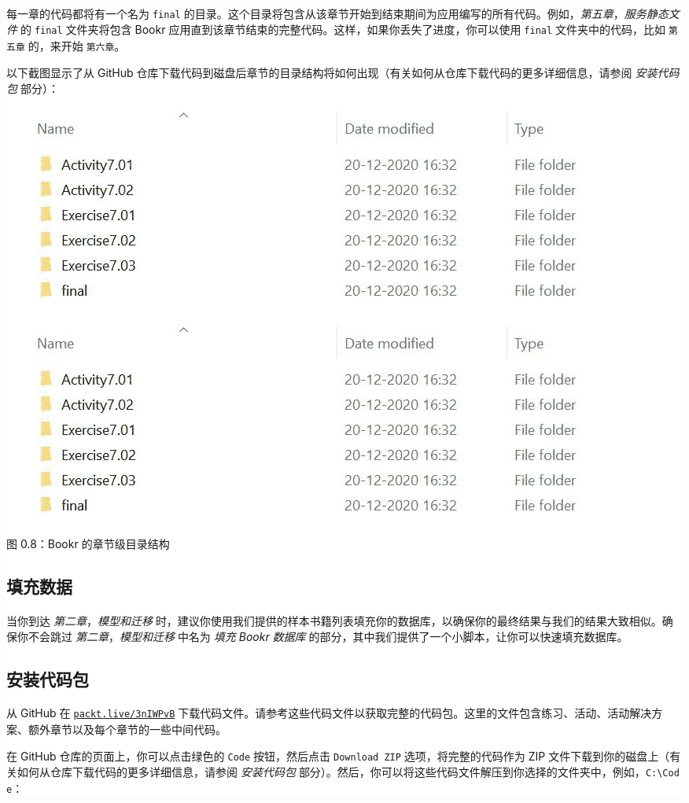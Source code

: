 每一章的代码都将有一个名为 `final` 的目录。这个目录将包含从该章节开始到结束期间为应用编写的所有代码。例如，*第五章*，*服务静态文件* 的 `final` 文件夹将包含 Bookr 应用直到该章节结束的完整代码。这样，如果你丢失了进度，你可以使用 `final` 文件夹中的代码，比如 `第五章` 的，来开始 `第六章`。

以下截图显示了从 GitHub 仓库下载代码到磁盘后章节的目录结构将如何出现（有关如何从仓库下载代码的更多详细信息，请参阅 *安装代码包* 部分）：

![图 0.8：Bookr 的章节级目录结构](img/B15509_00_08.jpg)

![图 0.8：Bookr 的章节级目录结构](img/B15509_00_08.jpg)

图 0.8：Bookr 的章节级目录结构

## 填充数据

当你到达 *第二章*，*模型和迁移* 时，建议你使用我们提供的样本书籍列表填充你的数据库，以确保你的最终结果与我们的结果大致相似。确保你不会跳过 *第二章*，*模型和迁移* 中名为 *填充 Bookr 数据库* 的部分，其中我们提供了一个小脚本，让你可以快速填充数据库。

## 安装代码包

从 GitHub 在 [`packt.live/3nIWPvB`](http://packt.live/3nIWPvB) 下载代码文件。请参考这些代码文件以获取完整的代码包。这里的文件包含练习、活动、活动解决方案、额外章节以及每个章节的一些中间代码。

在 GitHub 仓库的页面上，你可以点击绿色的 `Code` 按钮，然后点击 `Download ZIP` 选项，将完整的代码作为 ZIP 文件下载到你的磁盘上（有关如何从仓库下载代码的更多详细信息，请参阅 *安装代码包* 部分）。然后，你可以将这些代码文件解压到你选择的文件夹中，例如，`C:\Code`：
